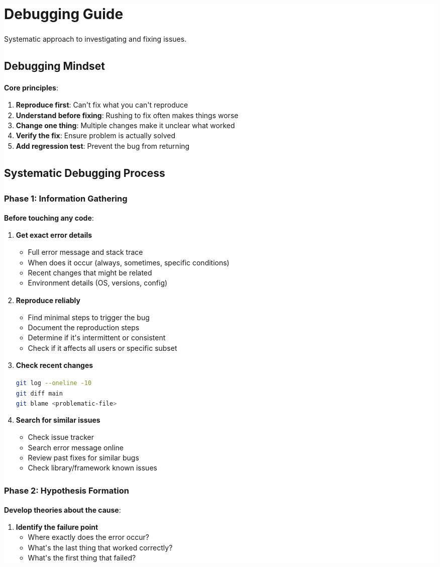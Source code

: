 # Debugging Guide

Systematic approach to investigating and fixing issues.

## Debugging Mindset

**Core principles**:
1. **Reproduce first**: Can't fix what you can't reproduce
2. **Understand before fixing**: Rushing to fix often makes things worse
3. **Change one thing**: Multiple changes make it unclear what worked
4. **Verify the fix**: Ensure problem is actually solved
5. **Add regression test**: Prevent the bug from returning

## Systematic Debugging Process

### Phase 1: Information Gathering

**Before touching any code**:

1. **Get exact error details**
   - Full error message and stack trace
   - When does it occur (always, sometimes, specific conditions)
   - Recent changes that might be related
   - Environment details (OS, versions, config)

2. **Reproduce reliably**
   - Find minimal steps to trigger the bug
   - Document the reproduction steps
   - Determine if it's intermittent or consistent
   - Check if it affects all users or specific subset

3. **Check recent changes**
   ```bash
   git log --oneline -10
   git diff main
   git blame <problematic-file>
   ```

4. **Search for similar issues**
   - Check issue tracker
   - Search error message online
   - Review past fixes for similar bugs
   - Check library/framework known issues

### Phase 2: Hypothesis Formation

**Develop theories about the cause**:

1. **Identify the failure point**
   - Where exactly does the error occur?
   - What's the last thing that worked correctly?
   - What's the first thing that failed?
